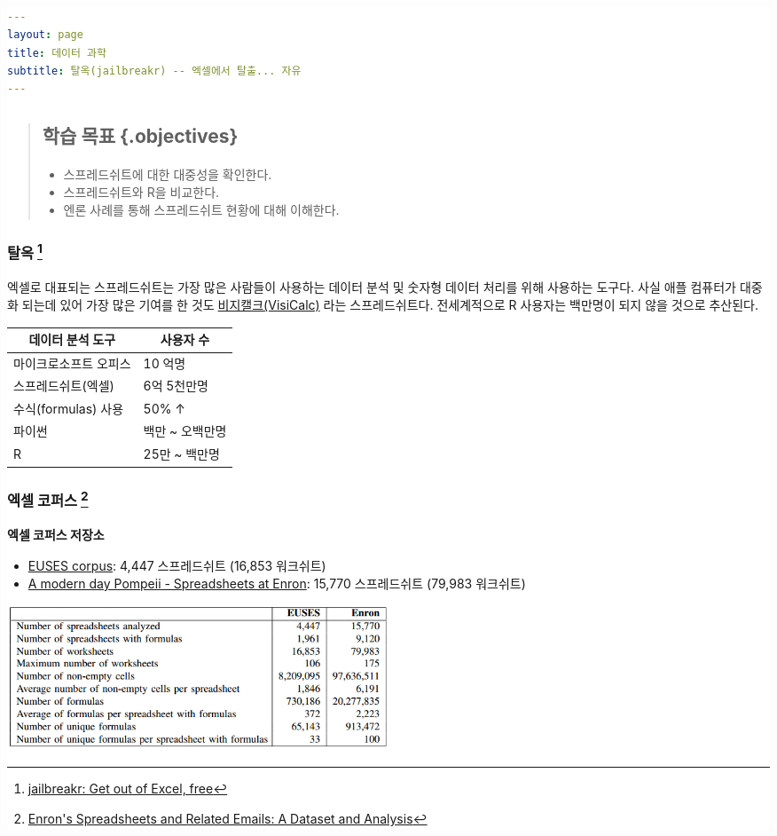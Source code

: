 ```yaml
---
layout: page
title: 데이터 과학
subtitle: 탈옥(jailbreakr) -- 엑셀에서 탈출... 자유
---
```


> ## 학습 목표 {.objectives}
>
> * 스프레드쉬트에 대한 대중성을 확인한다.
> * 스프레드쉬트와 R을 비교한다.
> * 엔론 사례를 통해 스프레드쉬트 현황에 대해 이해한다.


<iframe src="https://channel9.msdn.com/Events/useR-international-R-User-conference/useR2016/jailbreakr-Get-out-of-Excel-free/player" width="480" height="270" allowFullScreen frameBorder="0"></iframe>

### 탈옥 [^user-2016-jailbreakr]

엑셀로 대표되는 스프레드쉬트는 가장 많은 사람들이 사용하는 데이터 분석 및 숫자형 데이터 처리를 위해 사용하는 도구다. 사실 애플 컴퓨터가 대중화 되는데 있어 가장 많은 기여를 한 것도 [비지캘크(VisiCalc)](https://en.wikipedia.org/wiki/VisiCalc) 라는 스프레드쉬트다. 전세계적으로 R 사용자는 백만명이 되지 않을 것으로 추산된다.

[^user-2016-jailbreakr]: [jailbreakr: Get out of Excel, free](https://channel9.msdn.com/Events/useR-international-R-User-conference/useR2016/jailbreakr-Get-out-of-Excel-free)

|   데이터 분석 도구    |       사용자 수       |
|-----------------------|-----------------------|
| 마이크로소프트 오피스 |     10 억명           |
|  스프레드쉬트(엑셀)   |    6억 5천만명        |
|   수식(formulas) 사용 |       50% &uarr;      |
|      파이썬           |   백만 ~ 오백만명     |
|        R              |     25만 ~ 백만명     |

### 엑셀 코퍼스 [^excel-enron]

**엑셀 코퍼스 저장소**

* [EUSES corpus](http://openscience.us/repo/spreadsheet/euses.html):  4,447 스프레드쉬트 (16,853 워크쉬트)
* [A modern day Pompeii - Spreadsheets at Enron](http://www.felienne.com/archives/3634): 15,770 스프레드쉬트 (79,983 워크쉬트)

<img src="fig/ds-xls-enron-vs-euses.png" alt="엔론 vs Euses 엑셀 코퍼스 비교" width="50%" />


[^excel-enron]: [Enron's Spreadsheets and Related Emails: A Dataset and Analysis](https://figshare.com/articles/Enron_s_Spreadsheets_and_Related_Emails_A_Dataset_and_Analysis/1222882)